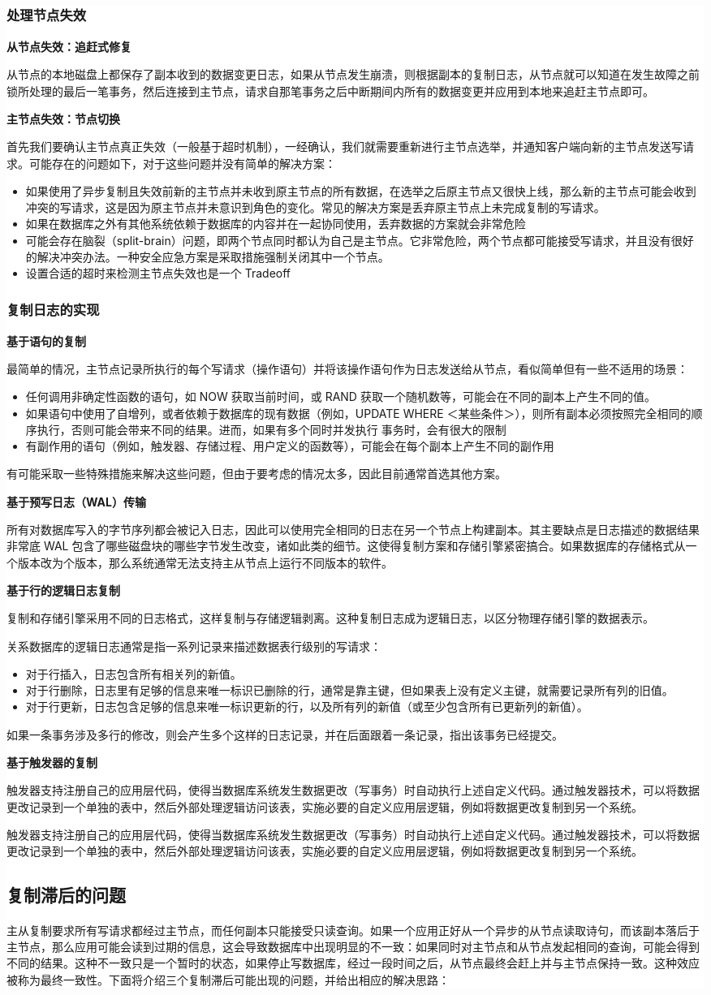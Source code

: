 ### 处理节点失效

**从节点失效：追赶式修复**

从节点的本地磁盘上都保存了副本收到的数据变更日志，如果从节点发生崩溃，则根据副本的复制日志，从节点就可以知道在发生故障之前锁所处理的最后一笔事务，然后连接到主节点，请求自那笔事务之后中断期间内所有的数据变更并应用到本地来追赶主节点即可。

**主节点失效：节点切换**

首先我们要确认主节点真正失效（一般基于超时机制），一经确认，我们就需要重新进行主节点选举，并通知客户端向新的主节点发送写请求。可能存在的问题如下，对于这些问题并没有简单的解决方案：

- 如果使用了异步复制且失效前新的主节点并未收到原主节点的所有数据，在选举之后原主节点又很快上线，那么新的主节点可能会收到冲突的写请求，这是因为原主节点并未意识到角色的变化。常见的解决方案是丢弃原主节点上未完成复制的写请求。
- 如果在数据库之外有其他系统依赖于数据库的内容并在一起协同使用，丢弃数据的方案就会非常危险
- 可能会存在脑裂（split-brain）问题，即两个节点同时都认为自己是主节点。它非常危险，两个节点都可能接受写请求，并且没有很好的解决冲突办法。一种安全应急方案是采取措施强制关闭其中一个节点。
- 设置合适的超时来检测主节点失效也是一个 Tradeoff

### 复制日志的实现

**基于语句的复制**

最简单的情况，主节点记录所执行的每个写请求（操作语句）并将该操作语句作为日志发送给从节点，看似简单但有一些不适用的场景：

- 任何调用非确定性函数的语句，如 NOW 获取当前时间，或 RAND 获取一个随机数等，可能会在不同的副本上产生不同的值。
- 如果语句中使用了自增列，或者依赖于数据库的现有数据（例如，UPDATE WHERE ＜某些条件＞），则所有副本必须按照完全相同的顺序执行，否则可能会带来不同的结果。进而，如果有多个同时并发执行 事务时，会有很大的限制
- 有副作用的语句（例如，触发器、存储过程、用户定义的函数等），可能会在每个副本上产生不同的副作用

有可能采取一些特殊措施来解决这些问题，但由于要考虑的情况太多，因此目前通常首选其他方案。

**基于预写日志（WAL）传输**

所有对数据库写入的字节序列都会被记入日志，因此可以使用完全相同的日志在另一个节点上构建副本。其主要缺点是日志描述的数据结果非常底 WAL 包含了哪些磁盘块的哪些字节发生改变，诸如此类的细节。这使得复制方案和存储引擎紧密搞合。如果数据库的存储格式从一个版本改为个版本，那么系统通常无法支持主从节点上运行不同版本的软件。

**基于行的逻辑日志复制**

复制和存储引擎采用不同的日志格式，这样复制与存储逻辑剥离。这种复制日志成为逻辑日志，以区分物理存储引擎的数据表示。

关系数据库的逻辑日志通常是指一系列记录来描述数据表行级别的写请求：

- 对于行插入，日志包含所有相关列的新值。
- 对于行删除，日志里有足够的信息来唯一标识已删除的行，通常是靠主键，但如果表上没有定义主键，就需要记录所有列的旧值。
- 对于行更新，日志包含足够的信息来唯一标识更新的行，以及所有列的新值（或至少包含所有已更新列的新值）。

如果一条事务涉及多行的修改，则会产生多个这样的日志记录，并在后面跟着一条记录，指出该事务已经提交。

**基于触发器的复制**

触发器支持注册自己的应用层代码，使得当数据库系统发生数据更改（写事务）时自动执行上述自定义代码。通过触发器技术，可以将数据更改记录到一个单独的表中，然后外部处理逻辑访问该表，实施必要的自定义应用层逻辑，例如将数据更改复制到另一个系统。

触发器支持注册自己的应用层代码，使得当数据库系统发生数据更改（写事务）时自动执行上述自定义代码。通过触发器技术，可以将数据更改记录到一个单独的表中，然后外部处理逻辑访问该表，实施必要的自定义应用层逻辑，例如将数据更改复制到另一个系统。

## 复制滞后的问题

主从复制要求所有写请求都经过主节点，而任何副本只能接受只读查询。如果一个应用正好从一个异步的从节点读取诗句，而该副本落后于主节点，那么应用可能会读到过期的信息，这会导致数据库中出现明显的不一致：如果同时对主节点和从节点发起相同的查询，可能会得到不同的结果。这种不一致只是一个暂时的状态，如果停止写数据库，经过一段时间之后，从节点最终会赶上并与主节点保持一致。这种效应被称为最终一致性。下面将介绍三个复制滞后可能出现的问题，并给出相应的解决思路：
